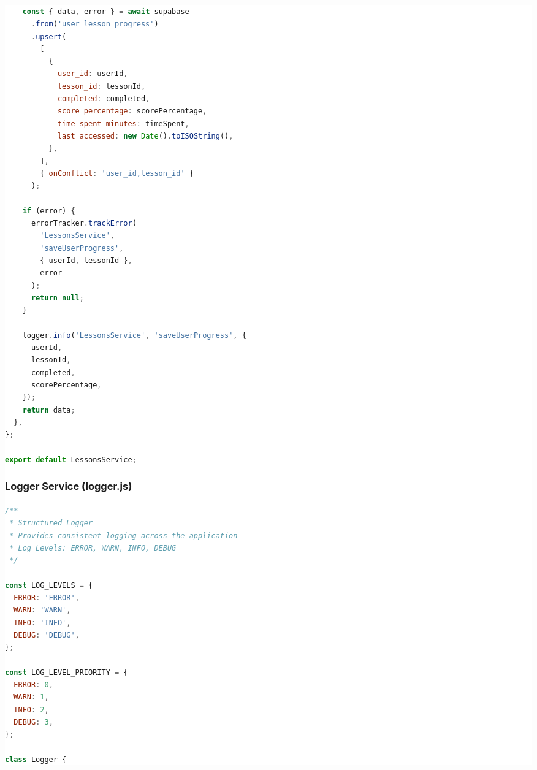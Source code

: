 ```javascript
    const { data, error } = await supabase
      .from('user_lesson_progress')
      .upsert(
        [
          {
            user_id: userId,
            lesson_id: lessonId,
            completed: completed,
            score_percentage: scorePercentage,
            time_spent_minutes: timeSpent,
            last_accessed: new Date().toISOString(),
          },
        ],
        { onConflict: 'user_id,lesson_id' }
      );

    if (error) {
      errorTracker.trackError(
        'LessonsService',
        'saveUserProgress',
        { userId, lessonId },
        error
      );
      return null;
    }

    logger.info('LessonsService', 'saveUserProgress', {
      userId,
      lessonId,
      completed,
      scorePercentage,
    });
    return data;
  },
};

export default LessonsService;
```

### Logger Service (logger.js)

```javascript
/**
 * Structured Logger
 * Provides consistent logging across the application
 * Log Levels: ERROR, WARN, INFO, DEBUG
 */

const LOG_LEVELS = {
  ERROR: 'ERROR',
  WARN: 'WARN',
  INFO: 'INFO',
  DEBUG: 'DEBUG',
};

const LOG_LEVEL_PRIORITY = {
  ERROR: 0,
  WARN: 1,
  INFO: 2,
  DEBUG: 3,
};

class Logger {
```